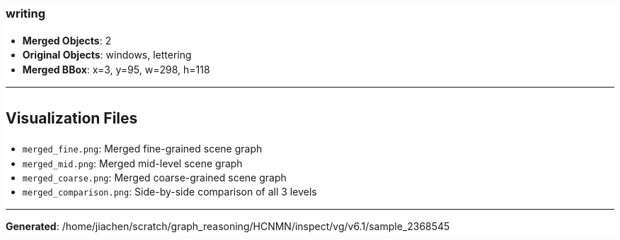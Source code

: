### writing
- **Merged Objects**: 2
- **Original Objects**: windows, lettering
- **Merged BBox**: x=3, y=95, w=298, h=118

---

## Visualization Files

- `merged_fine.png`: Merged fine-grained scene graph
- `merged_mid.png`: Merged mid-level scene graph
- `merged_coarse.png`: Merged coarse-grained scene graph
- `merged_comparison.png`: Side-by-side comparison of all 3 levels

---

**Generated**: /home/jiachen/scratch/graph_reasoning/HCNMN/inspect/vg/v6.1/sample_2368545
